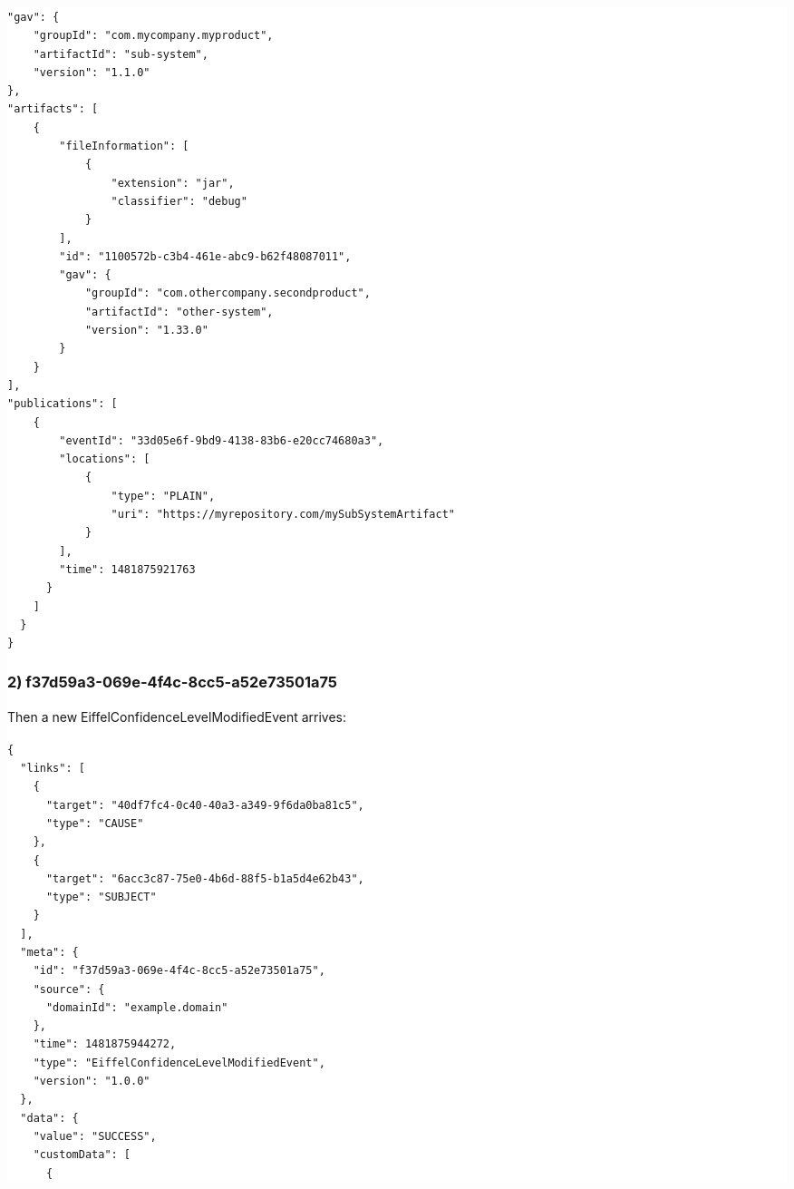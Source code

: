     "gav": { 
        "groupId": "com.mycompany.myproduct", 
        "artifactId": "sub-system", 
        "version": "1.1.0" 
    }, 
    "artifacts": [ 
        { 
            "fileInformation": [ 
                { 
                    "extension": "jar", 
                    "classifier": "debug" 
                } 
            ], 
            "id": "1100572b-c3b4-461e-abc9-b62f48087011", 
            "gav": { 
                "groupId": "com.othercompany.secondproduct", 
                "artifactId": "other-system", 
                "version": "1.33.0" 
            } 
        } 
    ], 
    "publications": [ 
        { 
            "eventId": "33d05e6f-9bd9-4138-83b6-e20cc74680a3", 
            "locations": [ 
                { 
                    "type": "PLAIN", 
                    "uri": "https://myrepository.com/mySubSystemArtifact" 
                } 
            ], 
            "time": 1481875921763 
          } 
        ] 
      } 
    } 

### 2) f37d59a3-069e-4f4c-8cc5-a52e73501a75 

Then a new EiffelConfidenceLevelModifiedEvent arrives: 

    { 
      "links": [ 
        { 
          "target": "40df7fc4-0c40-40a3-a349-9f6da0ba81c5", 
          "type": "CAUSE" 
        }, 
        { 
          "target": "6acc3c87-75e0-4b6d-88f5-b1a5d4e62b43", 
          "type": "SUBJECT" 
        } 
      ], 
      "meta": { 
        "id": "f37d59a3-069e-4f4c-8cc5-a52e73501a75", 
        "source": { 
          "domainId": "example.domain" 
        }, 
        "time": 1481875944272, 
        "type": "EiffelConfidenceLevelModifiedEvent", 
        "version": "1.0.0" 
      }, 
      "data": { 
        "value": "SUCCESS", 
        "customData": [ 
          { 